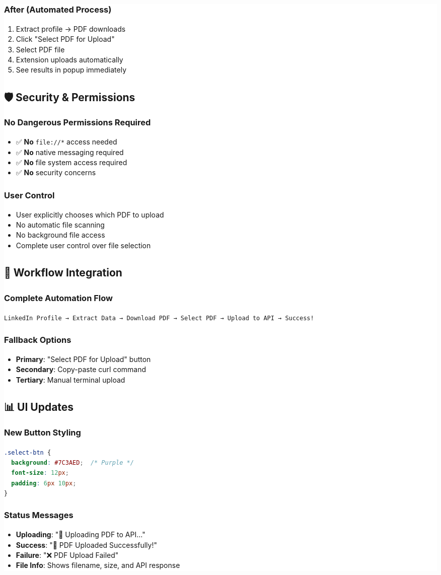 ### **After (Automated Process)**
1. Extract profile → PDF downloads
2. Click "Select PDF for Upload"
3. Select PDF file
4. Extension uploads automatically
5. See results in popup immediately

## 🛡️ **Security & Permissions**

### **No Dangerous Permissions Required**
- ✅ **No** `file://*` access needed
- ✅ **No** native messaging required
- ✅ **No** file system access required
- ✅ **No** security concerns

### **User Control**
- User explicitly chooses which PDF to upload
- No automatic file scanning
- No background file access
- Complete user control over file selection

## 🔄 **Workflow Integration**

### **Complete Automation Flow**
```
LinkedIn Profile → Extract Data → Download PDF → Select PDF → Upload to API → Success!
```

### **Fallback Options**
- **Primary**: "Select PDF for Upload" button
- **Secondary**: Copy-paste curl command
- **Tertiary**: Manual terminal upload

## 📊 **UI Updates**

### **New Button Styling**
```css
.select-btn {
  background: #7C3AED;  /* Purple */
  font-size: 12px;
  padding: 6px 10px;
}
```

### **Status Messages**
- **Uploading**: "🔄 Uploading PDF to API..."
- **Success**: "🎉 PDF Uploaded Successfully!"
- **Failure**: "❌ PDF Upload Failed"
- **File Info**: Shows filename, size, and API response
